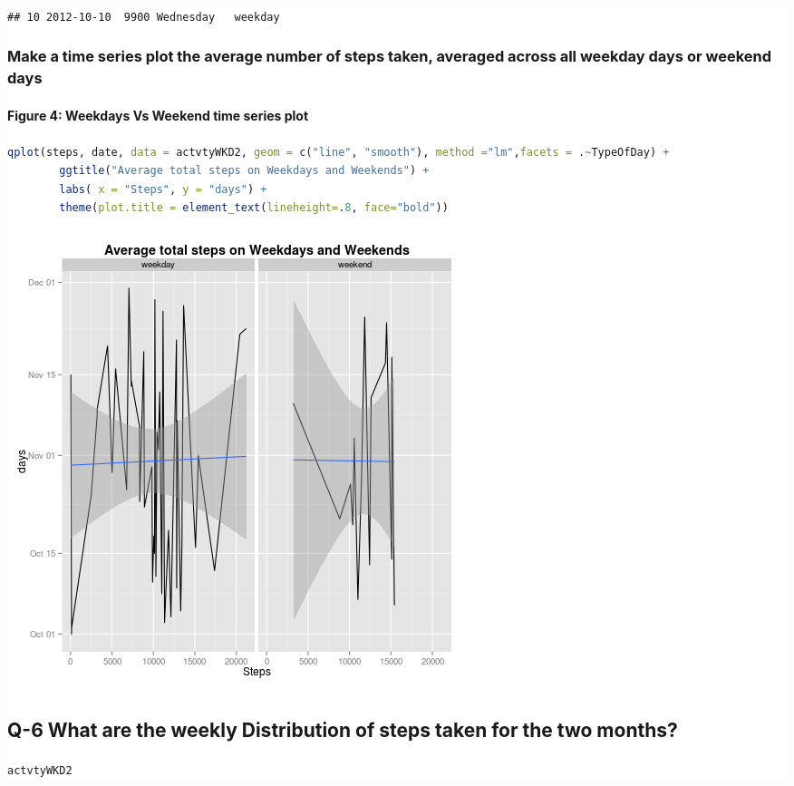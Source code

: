 ```
## 10 2012-10-10  9900 Wednesday   weekday
```

###


### Make a time series plot the average number of steps taken, averaged across all weekday days or weekend days
#### Figure 4: Weekdays Vs Weekend time series plot 

```r
qplot(steps, date, data = actvtyWKD2, geom = c("line", "smooth"), method ="lm",facets = .~TypeOfDay) + 
        ggtitle("Average total steps on Weekdays and Weekends") + 
        labs( x = "Steps", y = "days") +
        theme(plot.title = element_text(lineheight=.8, face="bold"))
```

![plot of chunk Fig-4weekdayVSweekend](figure/Fig-4weekdayVSweekend-1.png) 

## Q-6 What are the weekly Distribution of steps taken for the two months?

```r
actvtyWKD2
```
